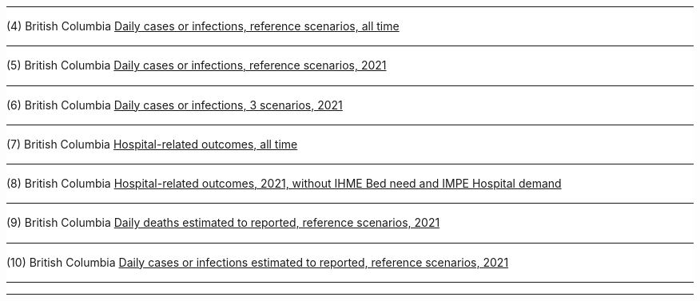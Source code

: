 
****

(4) British Columbia [Daily cases or infections, reference scenarios, all time](https://github.com/pourmalek/CovidVisualizedCountry/blob/main/20210903/output/merge/main/SUB4%2031bDayCasMERGsub%20alltime%20British%20Columbia%20-%20COVID-19%20daily%20cases%2C%20Canada%2C%20British%20Columbia%2C%20reference%20scenarios.pdf)


****

(5) British Columbia [Daily cases or infections, reference scenarios, 2021](https://github.com/pourmalek/CovidVisualizedCountry/blob/main/20210903/output/merge/main/SUB5%2032bDayCasMERGsub%202021%20British%20Columbia%20-%20COVID-19%20daily%20cases%2C%20Canada%2C%20British%20Columbia%2C%20reference%20scenarios%2C%202021.pdf)


****

(6) British Columbia [Daily cases or infections, 3 scenarios, 2021](https://github.com/pourmalek/CovidVisualizedCountry/blob/main/20210903/output/merge/main/SUB6%2034bDayCasMERGsub%202021%203scen%20British%20Columbia%20-%20COVID-19%20daily%20cases%2C%20Canada%2C%20British%20Columbia%2C%203%20scenarios%2C%202021%2C%20uncertainty.pdf)


****

(7) British Columbia [Hospital-related outcomes, all time](https://github.com/pourmalek/CovidVisualizedCountry/blob/main/20210903/output/merge/main/SUB7%2071bDayHosMERGsub%20alltime%20British%20Columbia%20-%20COVID-19%20hospital-related%20outcomes%2C%20Canada%2C%20British%20Columbia.pdf)


****

(8) British Columbia [Hospital-related outcomes, 2021, without IHME Bed need and IMPE Hospital demand](https://github.com/pourmalek/CovidVisualizedCountry/blob/main/20210903/output/merge/main/SUB8%2073bDayHosMERGsub%202021%20woextremes%20British%20Columbia%20-%20COVID-19%20hospital-related%20outcomes%2C%20Canada%2C%20British%20Columbia%2C%20wo%20extremes%2C%202021.pdf)


****

(9) British Columbia [Daily deaths estimated to reported, reference scenarios, 2021](https://github.com/pourmalek/CovidVisualizedCountry/blob/main/20210903/output/merge/main/SUB9%2092bDayDERMERGsub%202021%20British%20Columbia%20-%20COVID-19%20daily%20deaths%20estimated%20to%20reported%2C%20Canada%2C%20British%20Columbia%2C%20reference%20scenarios%2C%202021.pdf)


****

(10) British Columbia [Daily cases or infections estimated to reported, reference scenarios, 2021](https://github.com/pourmalek/CovidVisualizedCountry/blob/main/20210903/output/merge/main/SUB10%2094bDayCERMERGsub%202021%20British%20Columbia%20-%20COVID-19%20daily%20cases%20estimated%20to%20reported%2C%20Canada%2C%20British%20Columbia%2C%20reference%20scenarios%2C%202021.pdf)




****
****
